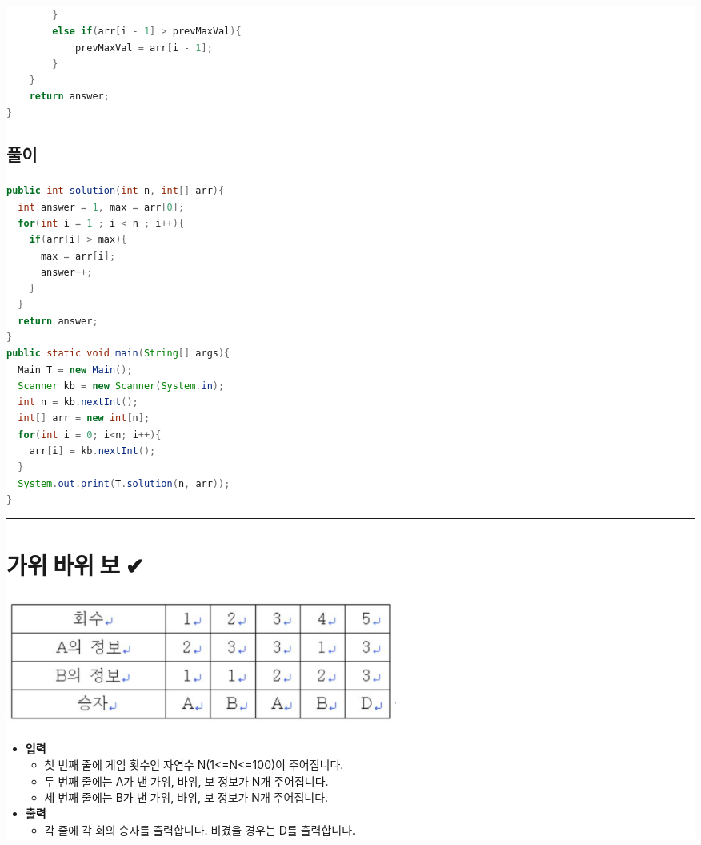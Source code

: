 ```java
        }
        else if(arr[i - 1] > prevMaxVal){
            prevMaxVal = arr[i - 1];
        }
    }
    return answer;
}
```

## 풀이

```java
public int solution(int n, int[] arr){
  int answer = 1, max = arr[0];
  for(int i = 1 ; i < n ; i++){
    if(arr[i] > max){
      max = arr[i];
      answer++;
    }
  }
  return answer;
}
public static void main(String[] args){
  Main T = new Main();
  Scanner kb = new Scanner(System.in);
  int n = kb.nextInt();
  int[] arr = new int[n];
  for(int i = 0; i<n; i++){
    arr[i] = kb.nextInt();
  }
  System.out.print(T.solution(n, arr));
}
```

***

# **가위 바위 보 ✔**

![](../../assets/images/algorithm/section2/1.png)

- **입력**
  - 첫 번째 줄에 게임 횟수인 자연수 N(1<=N<=100)이 주어집니다.
  - 두 번째 줄에는 A가 낸 가위, 바위, 보 정보가 N개 주어집니다.
  - 세 번째 줄에는 B가 낸 가위, 바위, 보 정보가 N개 주어집니다.
- **출력**
  - 각 줄에 각 회의 승자를 출력합니다. 비겼을 경우는 D를 출력합니다.
